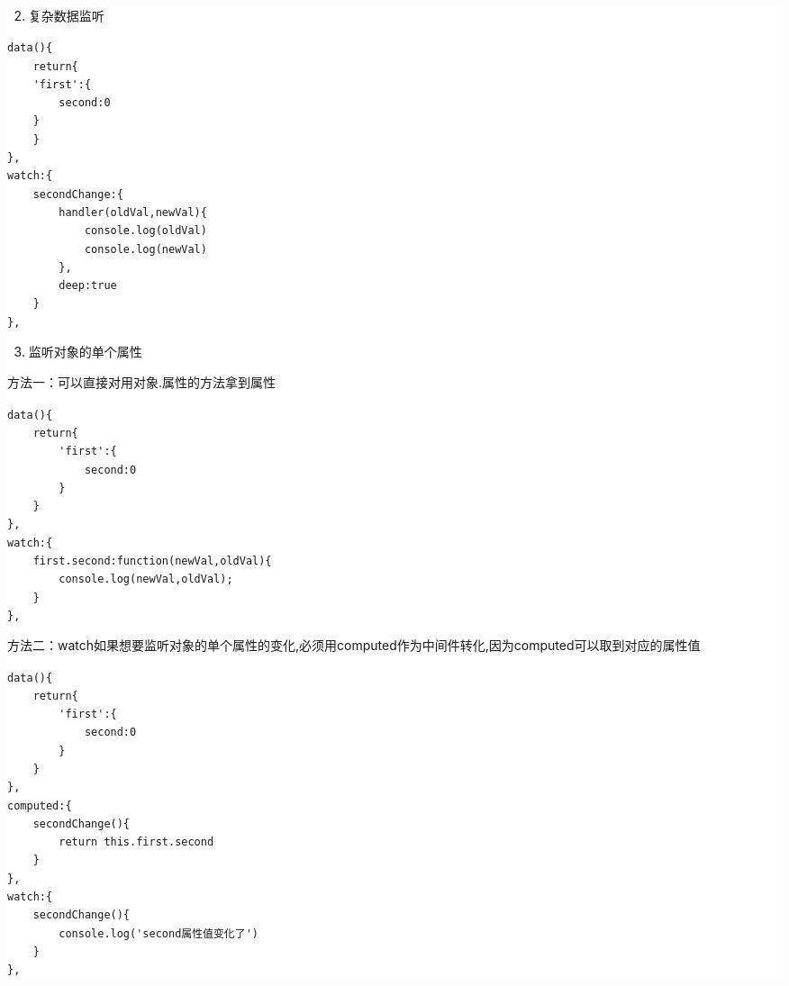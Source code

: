 2. 复杂数据监听

```
data(){
    return{
    'first':{
        second:0
    }
    }
},
watch:{
    secondChange:{
        handler(oldVal,newVal){
            console.log(oldVal)
            console.log(newVal)
        },
        deep:true
    }
},
```

3. 监听对象的单个属性


方法一：可以直接对用对象.属性的方法拿到属性

```
data(){
    return{
        'first':{
            second:0
        }
    }
},
watch:{
    first.second:function(newVal,oldVal){
        console.log(newVal,oldVal);
    }
},
```

方法二：watch如果想要监听对象的单个属性的变化,必须用computed作为中间件转化,因为computed可以取到对应的属性值

```
data(){
    return{
        'first':{
            second:0
        }
    }
},
computed:{
    secondChange(){
        return this.first.second
    }
},
watch:{
    secondChange(){
        console.log('second属性值变化了')
    }
},
```

